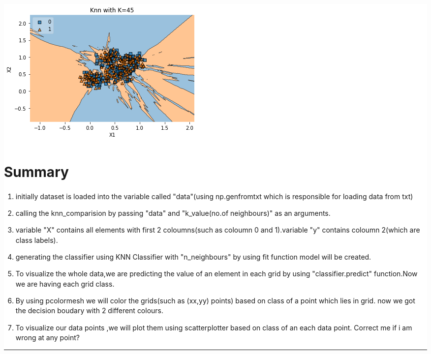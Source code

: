 


    
![png](output_31_5.png)
    


# Summary


1. initially dataset is loaded into the variable called "data"(using np.genfromtxt which is responsible for loading data from txt)
2. calling the knn_comparision by passing "data" and "k_value(no.of neighbours)" as an arguments.
3. variable "X" contains all elements with first 2 coloumns(such as coloumn 0 and 1).variable "y" contains coloumn 2(which are class labels).
4. generating the classifier using KNN Classifier with "n_neighbours" by using fit function model will be created.

5. To visualize the whole data,we are predicting the value of an element in each grid by using "classifier.predict" function.Now we are having each grid class.
6. By using pcolormesh we will color the grids(such as (xx,yy) points) based on class of a point which lies in grid.
now we got the decision boudary with 2 different colours.
7. To visualize our data points ,we will plot them using scatterplotter based on class of an each data point.
Correct me if i am wrong at any point?




---
